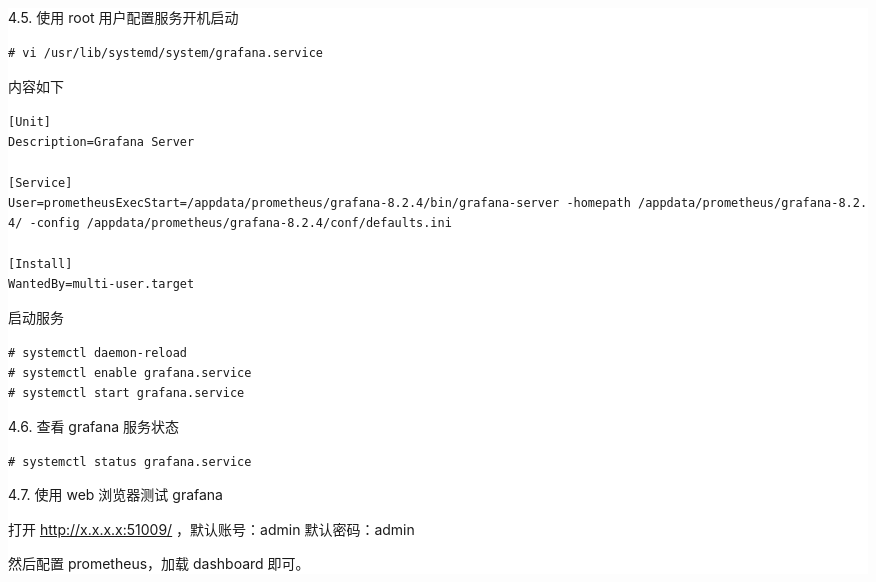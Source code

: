 4.5. 使用 root 用户配置服务开机启动

```
# vi /usr/lib/systemd/system/grafana.service
```

内容如下

```
[Unit]
Description=Grafana Server

[Service]
User=prometheusExecStart=/appdata/prometheus/grafana-8.2.4/bin/grafana-server -homepath /appdata/prometheus/grafana-8.2.4/ -config /appdata/prometheus/grafana-8.2.4/conf/defaults.ini

[Install]
WantedBy=multi-user.target
```

启动服务

```
# systemctl daemon-reload
# systemctl enable grafana.service
# systemctl start grafana.service
```

4.6. 查看 grafana 服务状态

```
# systemctl status grafana.service
```

4.7. 使用 web 浏览器测试 grafana

打开 http://x.x.x.x:51009/ ，默认账号：admin 默认密码：admin

然后配置 prometheus，加载 dashboard 即可。
